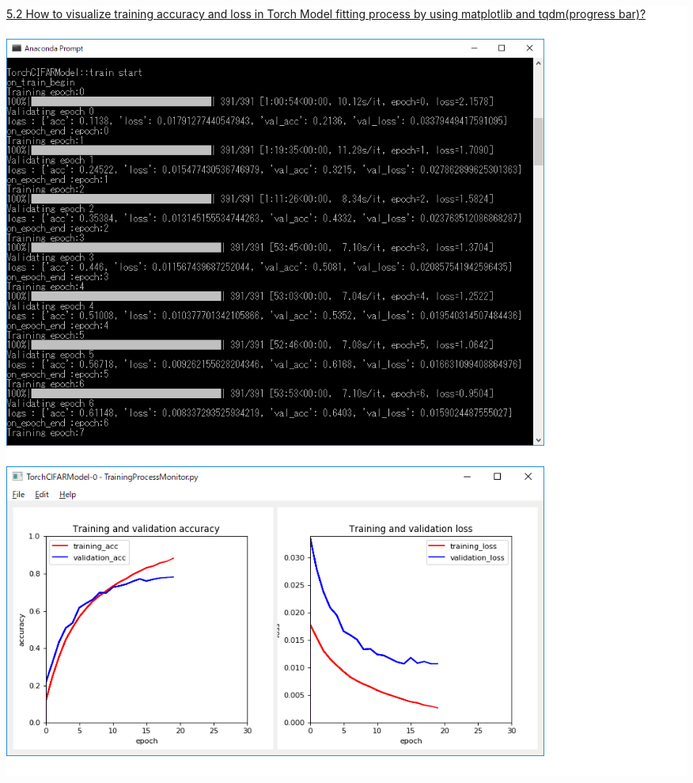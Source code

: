 <a href="./torch-cnn/CIFAR/TorchCIFARModel.py">5.2 How to visualize training accuracy and loss in Torch Model fitting process by using matplotlib and tqdm(progress bar)?<br><br>
<img src="./asset/torch-cnn/TorchCIFARModel-0_TrainingProcessProgressBar.png" width="680" height="auto" ><br><br>
<img src="./asset/torch-cnn/TorchCIFARModel-0_TrainingProcessMonitor.png" width="680" height="auto" ><br><br>
